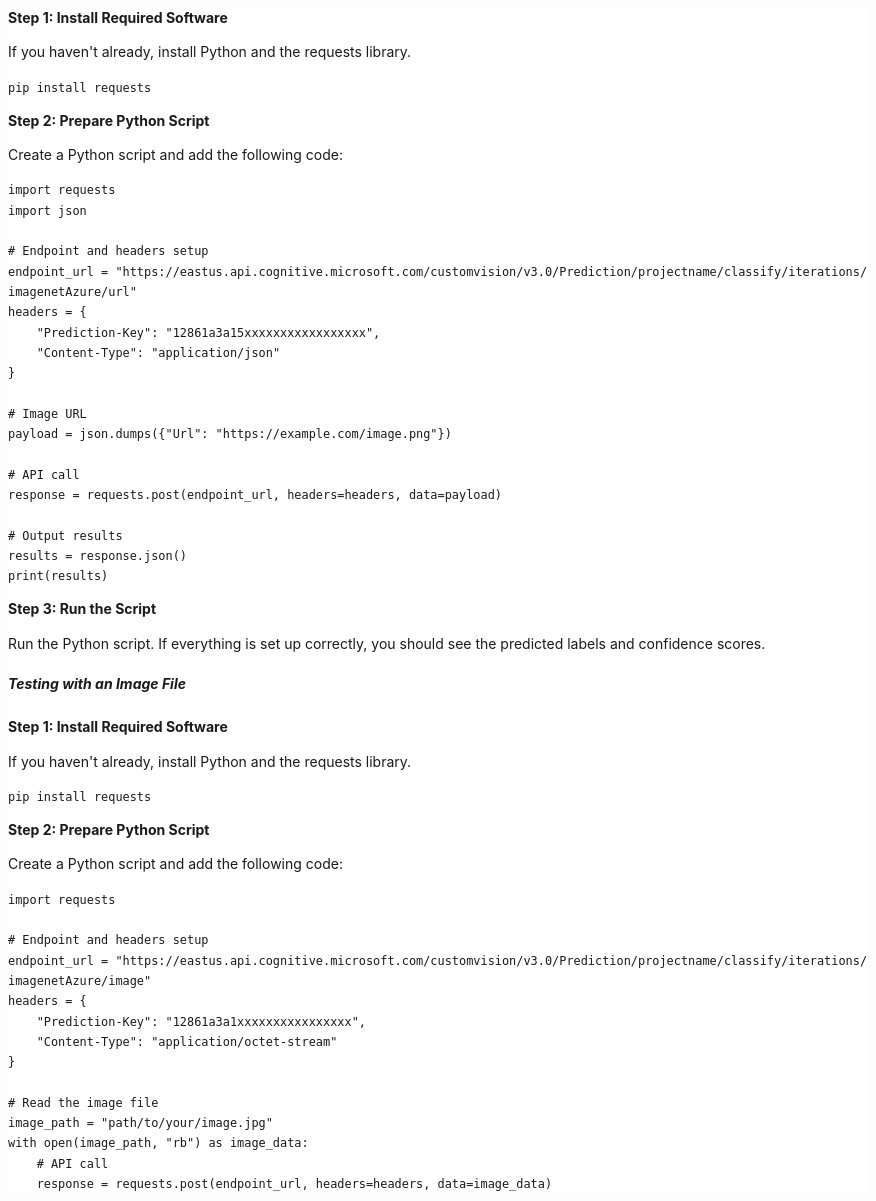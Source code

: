 **Step 1: Install Required Software**

If you haven't already, install Python and the requests library.

```
pip install requests
```

**Step 2: Prepare Python Script**

Create a Python script and add the following code:

```
import requests
import json

# Endpoint and headers setup
endpoint_url = "https://eastus.api.cognitive.microsoft.com/customvision/v3.0/Prediction/projectname/classify/iterations/imagenetAzure/url"
headers = {
    "Prediction-Key": "12861a3a15xxxxxxxxxxxxxxxxx",
    "Content-Type": "application/json"
}

# Image URL
payload = json.dumps({"Url": "https://example.com/image.png"})

# API call
response = requests.post(endpoint_url, headers=headers, data=payload)

# Output results
results = response.json()
print(results)
```

**Step 3: Run the Script**

Run the Python script. If everything is set up correctly, you should see the predicted labels and confidence scores.

##### Testing with an Image File

**Step 1: Install Required Software**

If you haven't already, install Python and the requests library.

```
pip install requests
```

**Step 2: Prepare Python Script**

Create a Python script and add the following code:

```
import requests

# Endpoint and headers setup
endpoint_url = "https://eastus.api.cognitive.microsoft.com/customvision/v3.0/Prediction/projectname/classify/iterations/imagenetAzure/image"
headers = {
    "Prediction-Key": "12861a3a1xxxxxxxxxxxxxxxx",
    "Content-Type": "application/octet-stream"
}

# Read the image file
image_path = "path/to/your/image.jpg"
with open(image_path, "rb") as image_data:
    # API call
    response = requests.post(endpoint_url, headers=headers, data=image_data)

```